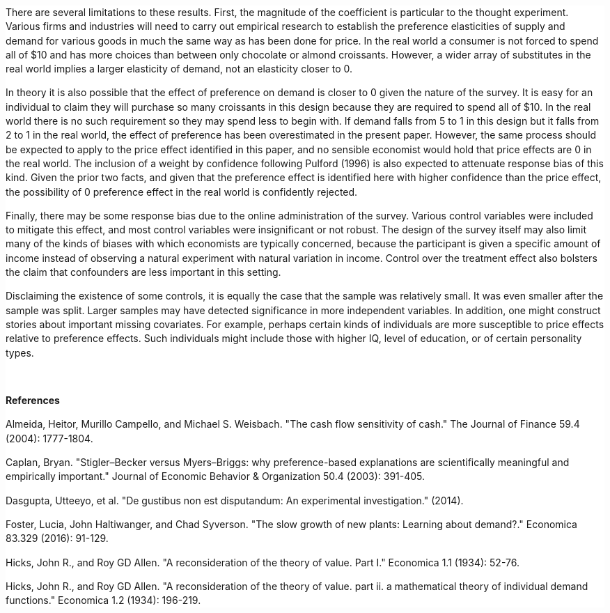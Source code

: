 There are several limitations to these results. First, the magnitude of the coefficient is particular to the thought experiment. Various firms and industries will need to carry out empirical research to establish the preference elasticities of supply and demand for various goods in much the same way as has been done for price. In the real world a consumer is not forced to spend all of $10 and has more choices than between only chocolate or almond croissants. However, a wider array of substitutes in the real world implies a larger elasticity of demand, not an elasticity closer to 0.

In theory it is also possible that the effect of preference on demand is closer to 0 given the nature of the survey. It is easy for an individual to claim they will purchase so many croissants in this design because they are required to spend all of $10. In the real world there is no such requirement so they may spend less to begin with. If demand falls from 5 to 1 in this design but it falls from 2 to 1 in the real world, the effect of preference has been overestimated in the present paper. However, the same process should be expected to apply to the price effect identified in this paper, and no sensible economist would hold that price effects are 0 in the real world. The inclusion of a weight by confidence following Pulford (1996) is also expected to attenuate response bias of this kind. Given the prior two facts, and given that the preference effect is identified here with higher confidence than the price effect, the possibility of 0 preference effect in the real world is confidently rejected.

Finally, there may be some response bias due to the online administration of the survey. Various control variables were included to mitigate this effect, and most control variables were insignificant or not robust. The design of the survey itself may also limit many of the kinds of biases with which economists are typically concerned, because the participant is given a specific amount of income instead of observing a natural experiment with natural variation in income. Control over the treatment effect also bolsters the claim that confounders are less important in this setting.

Disclaiming the existence of some controls, it is equally the case that the sample was relatively small. It was even smaller after the sample was split. Larger samples may have detected significance in more independent variables. In addition, one might construct stories about important missing covariates. For example, perhaps certain kinds of individuals are more susceptible to price effects relative to preference effects. Such individuals might include those with higher IQ, level of education, or of certain personality types.

&nbsp;

<strong>References</strong>

Almeida, Heitor, Murillo Campello, and Michael S. Weisbach. \"The cash flow sensitivity of cash.\" The Journal of Finance 59.4 (2004): 1777-1804.

Caplan, Bryan. \"Stigler–Becker versus Myers–Briggs: why preference-based explanations are scientifically meaningful and empirically important.\" Journal of Economic Behavior &amp; Organization 50.4 (2003): 391-405.

Dasgupta, Utteeyo, et al. \"De gustibus non est disputandum: An experimental investigation.\" (2014).

Foster, Lucia, John Haltiwanger, and Chad Syverson. \"The slow growth of new plants: Learning about demand?.\" Economica 83.329 (2016): 91-129.

Hicks, John R., and Roy GD Allen. \"A reconsideration of the theory of value. Part I.\" Economica 1.1 (1934): 52-76.

Hicks, John R., and Roy GD Allen. \"A reconsideration of the theory of value. part ii. a mathematical theory of individual demand functions.\" Economica 1.2 (1934): 196-219.
